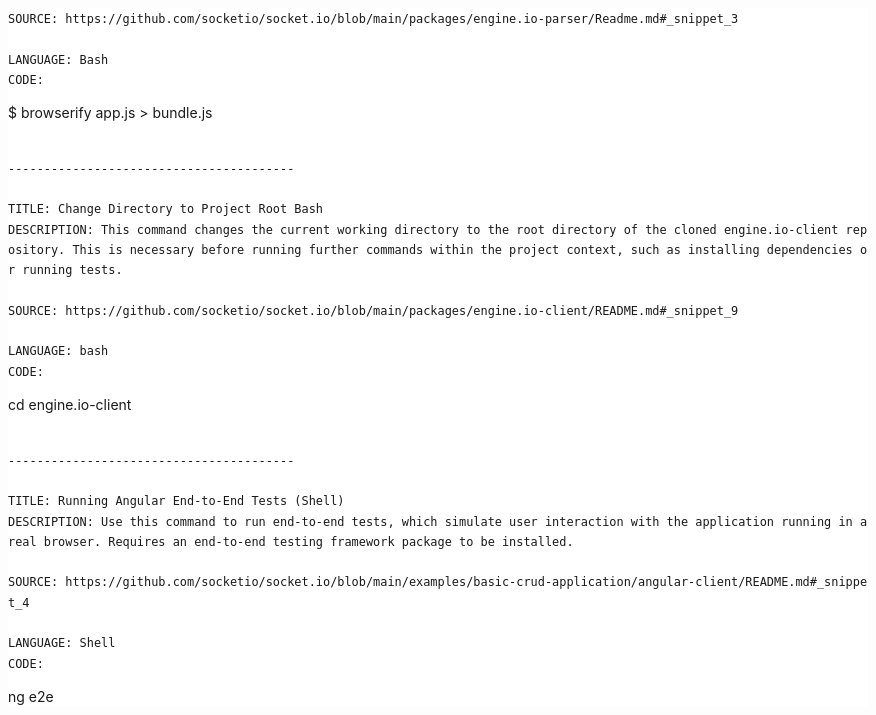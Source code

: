```
SOURCE: https://github.com/socketio/socket.io/blob/main/packages/engine.io-parser/Readme.md#_snippet_3

LANGUAGE: Bash
CODE:
```
$ browserify app.js > bundle.js
```

----------------------------------------

TITLE: Change Directory to Project Root Bash
DESCRIPTION: This command changes the current working directory to the root directory of the cloned engine.io-client repository. This is necessary before running further commands within the project context, such as installing dependencies or running tests.

SOURCE: https://github.com/socketio/socket.io/blob/main/packages/engine.io-client/README.md#_snippet_9

LANGUAGE: bash
CODE:
```
cd engine.io-client

```

----------------------------------------

TITLE: Running Angular End-to-End Tests (Shell)
DESCRIPTION: Use this command to run end-to-end tests, which simulate user interaction with the application running in a real browser. Requires an end-to-end testing framework package to be installed.

SOURCE: https://github.com/socketio/socket.io/blob/main/examples/basic-crud-application/angular-client/README.md#_snippet_4

LANGUAGE: Shell
CODE:
```
ng e2e
```